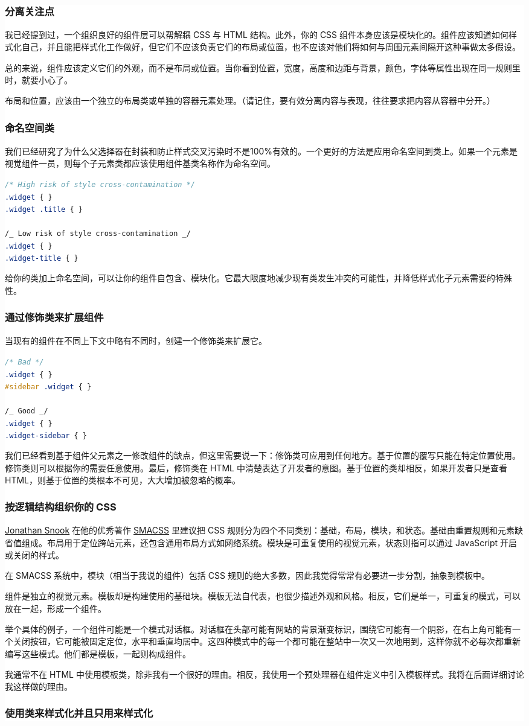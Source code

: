 ### 分离关注点

我已经提到过，一个组织良好的组件层可以帮解耦 CSS 与 HTML 结构。此外，你的 CSS 组件本身应该是模块化的。组件应该知道如何样式化自己，并且能把样式化工作做好，但它们不应该负责它们的布局或位置，也不应该对他们将如何与周围元素间隔开这种事做太多假设。

总的来说，组件应该定义它们的外观，而不是布局或位置。当你看到位置，宽度，高度和边距与背景，颜色，字体等属性出现在同一规则里时，就要小心了。

布局和位置，应该由一个独立的布局类或单独的容器元素处理。（请记住，要有效分离内容与表现，往往要求把内容从容器中分开。）

### 命名空间类

我们已经研究了为什么父选择器在封装和防止样式交叉污染时不是100%有效的。一个更好的方法是应用命名空间到类上。如果一个元素是视觉组件一员，则每个子元素类都应该使用组件基类名称作为命名空间。

```css
/* High risk of style cross-contamination */
.widget { }
.widget .title { }

/_ Low risk of style cross-contamination _/
.widget { }
.widget-title { }
```

给你的类加上命名空间，可以让你的组件自包含、模块化。它最大限度地减少现有类发生冲突的可能性，并降低样式化子元素需要的特殊性。

### 通过修饰类来扩展组件

当现有的组件在不同上下文中略有不同时，创建一个修饰类来扩展它。

```css
/* Bad */
.widget { }
#sidebar .widget { }

/_ Good _/
.widget { }
.widget-sidebar { }
```

我们已经看到基于组件父元素之一修改组件的缺点，但这里需要说一下：修饰类可应用到任何地方。基于位置的覆写只能在特定位置使用。修饰类则可以根据你的需要任意使用。最后，修饰类在 HTML 中清楚表达了开发者的意图。基于位置的类却相反，如果开发者只是查看 HTML，则基于位置的类根本不可见，大大增加被忽略的概率。

### 按逻辑结构组织你的 CSS

[Jonathan Snook](https://snook.ca/) 在他的优秀著作 [SMACSS](https://smacss.com/) 里建议把 CSS 规则分为​四个不同类别：基础，布局，模块，和状态。基础由重置规则和元素缺省值组成。布局用于定位跨站元素，还包含通用布局方式如网络系统。模块是可重复使用的视觉元素，状态则指可以通过 JavaScript 开启或关闭的样式。

在 SMACSS 系统中，模块（相当于我说的组件）包括 CSS 规则的绝大多数，因此我觉得常常有必要进一步分割，抽象到模板中。

组件是独立的视觉元素。模板却是构建使用的基础块。模板无法自代表，也很少描述外观和风格。相反，它们是单一，可重复的模式，可以放在一起，形成一个组件。

举个具体的例子，一个组件可能是一个模式对话框。对话框在头部可能有网站的背景渐变标识，围绕它可能有一个阴影，在右上角可能有一个关闭按钮，它可能被固定定位，水平和垂直均居中。这四种模式中的每一个都可能在整站中一次又一次地用到，这样你就不必每次都重新编写这些模式。他们都是模板，一起则构成组件。

我通常不在 HTML 中使用模板类，除非我有一个很好的理由。相反，我使用一个预处理器在组件定义中引入模板样式。我将在后面详细讨论我这样做的理由。

### 使用类来样式化并且只用来样式化
